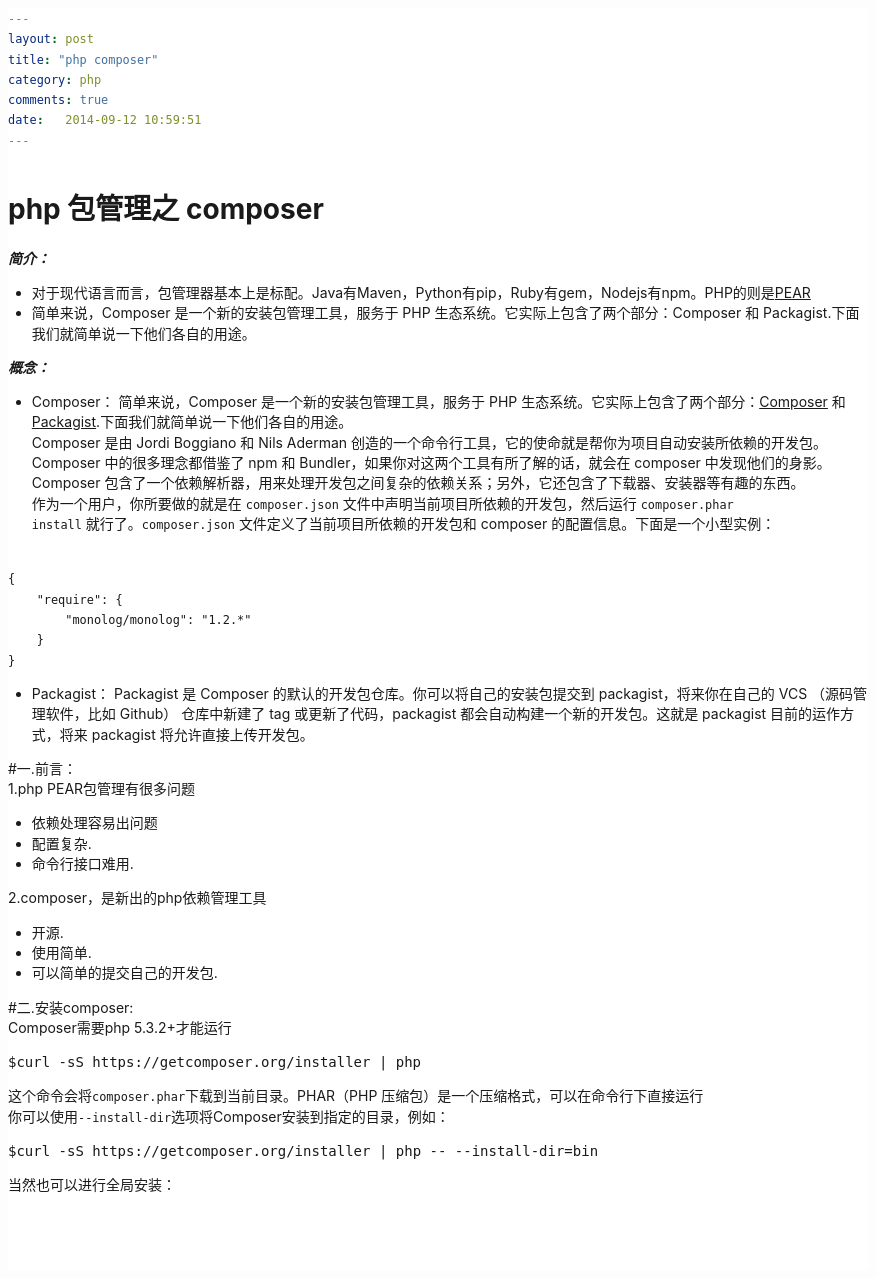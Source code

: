 ```yaml
---
layout: post
title: "php composer"
category: php
comments: true
date:   2014-09-12 10:59:51
---
```


# php 包管理之 composer

***简介：***

- 对于现代语言而言，包管理器基本上是标配。Java有Maven，Python有pip，Ruby有gem，Nodejs有npm。PHP的则是[PEAR](http://pear.php.net/)  
- 简单来说，Composer 是一个新的安装包管理工具，服务于 PHP 生态系统。它实际上包含了两个部分：Composer 和 Packagist.下面我们就简单说一下他们各自的用途。  

***概念：***

- Composer：
简单来说，Composer 是一个新的安装包管理工具，服务于 PHP 生态系统。它实际上包含了两个部分：[Composer](https://github.com/composer/composer) 和 [Packagist](http://packagist.org/).下面我们就简单说一下他们各自的用途。  
Composer 是由 Jordi Boggiano 和 Nils Aderman 创造的一个命令行工具，它的使命就是帮你为项目自动安装所依赖的开发包。Composer 中的很多理念都借鉴了 npm 和 Bundler，如果你对这两个工具有所了解的话，就会在 composer 中发现他们的身影。Composer 包含了一个依赖解析器，用来处理开发包之间复杂的依赖关系；另外，它还包含了下载器、安装器等有趣的东西。  
作为一个用户，你所要做的就是在 <code>composer.json</code> 文件中声明当前项目所依赖的开发包，然后运行 <code>composer.phar install</code> 就行了。<code>composer.json</code> 文件定义了当前项目所依赖的开发包和 composer 的配置信息。下面是一个小型实例：  
<pre><code>
{
	"require": {
		"monolog/monolog": "1.2.*"
	}
}
</code></pre>

- Packagist：
Packagist 是 Composer 的默认的开发包仓库。你可以将自己的安装包提交到 packagist，将来你在自己的 VCS （源码管理软件，比如 Github） 仓库中新建了 tag 或更新了代码，packagist 都会自动构建一个新的开发包。这就是 packagist 目前的运作方式，将来 packagist 将允许直接上传开发包。


#一.前言：  
1.php PEAR包管理有很多问题  

*   依赖处理容易出问题  
*   配置复杂.  
*   命令行接口难用.  

2.composer，是新出的php依赖管理工具  

*   开源.  
*   使用简单.  
*   可以简单的提交自己的开发包.  


#二.安装composer:  
Composer需要php 5.3.2+才能运行  
<pre>
<span class="Variable">$</span>curl -sS <span class="symbol">https:</span>/<span class="regex">/getcomposer.org/installer</span> | php
</pre>
这个命令会将<code>composer.phar</code>下载到当前目录。PHAR（PHP 压缩包）是一个压缩格式，可以在命令行下直接运行  
你可以使用<code>--install-dir</code>选项将Composer安装到指定的目录，例如：  
<pre>
<span class="Variable">$</span>curl -sS<span class="symbol"> https:</span>/<span class="regex">/getcomposer.org/installer</span> | php -- --install-dir=bin
</pre>
当然也可以进行全局安装：  
<pre>